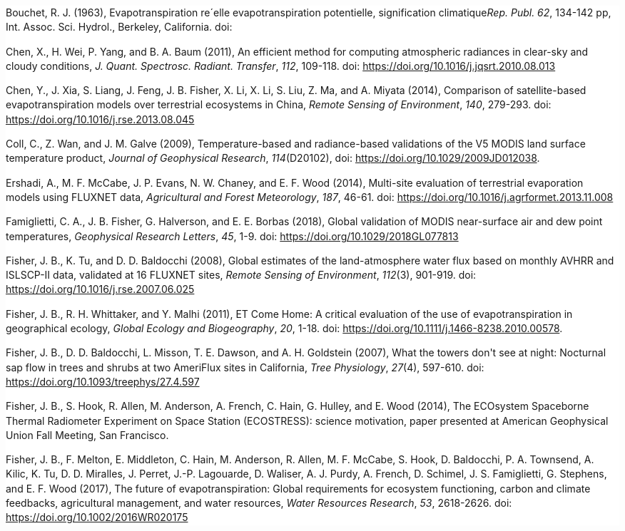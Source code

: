 Bouchet, R. J. (1963), Evapotranspiration re´elle evapotranspiration
potentielle, signification climatique*Rep. Publ. 62*, 134-142 pp, Int.
Assoc. Sci. Hydrol., Berkeley, California. doi:

Chen, X., H. Wei, P. Yang, and B. A. Baum (2011), An efficient method
for computing atmospheric radiances in clear-sky and cloudy conditions,
*J. Quant. Spectrosc. Radiant. Transfer*, *112*, 109-118. doi:
https://doi.org/10.1016/j.jqsrt.2010.08.013

Chen, Y., J. Xia, S. Liang, J. Feng, J. B. Fisher, X. Li, X. Li, S. Liu,
Z. Ma, and A. Miyata (2014), Comparison of satellite-based
evapotranspiration models over terrestrial ecosystems in China, *Remote
Sensing of Environment*, *140*, 279-293. doi:
https://doi.org/10.1016/j.rse.2013.08.045

Coll, C., Z. Wan, and J. M. Galve (2009), Temperature-based and
radiance-based validations of the V5 MODIS land surface temperature
product, *Journal of Geophysical Research*, *114*(D20102), doi:
https://doi.org/10.1029/2009JD012038.

Ershadi, A., M. F. McCabe, J. P. Evans, N. W. Chaney, and E. F. Wood
(2014), Multi-site evaluation of terrestrial evaporation models using
FLUXNET data, *Agricultural and Forest Meteorology*, *187*, 46-61. doi:
https://doi.org/10.1016/j.agrformet.2013.11.008

Famiglietti, C. A., J. B. Fisher, G. Halverson, and E. E. Borbas (2018),
Global validation of MODIS near-surface air and dew point temperatures,
*Geophysical Research Letters*, *45*, 1-9. doi:
https://doi.org/10.1029/2018GL077813

Fisher, J. B., K. Tu, and D. D. Baldocchi (2008), Global estimates of
the land-atmosphere water flux based on monthly AVHRR and ISLSCP-II
data, validated at 16 FLUXNET sites, *Remote Sensing of Environment*,
*112*(3), 901-919. doi: https://doi.org/10.1016/j.rse.2007.06.025

Fisher, J. B., R. H. Whittaker, and Y. Malhi (2011), ET Come Home: A
critical evaluation of the use of evapotranspiration in geographical
ecology, *Global Ecology and Biogeography*, *20*, 1-18. doi:
https://doi.org/10.1111/j.1466-8238.2010.00578.

Fisher, J. B., D. D. Baldocchi, L. Misson, T. E. Dawson, and A. H.
Goldstein (2007), What the towers don\'t see at night: Nocturnal sap
flow in trees and shrubs at two AmeriFlux sites in California, *Tree
Physiology*, *27*(4), 597-610. doi:
https://doi.org/10.1093/treephys/27.4.597

Fisher, J. B., S. Hook, R. Allen, M. Anderson, A. French, C. Hain, G.
Hulley, and E. Wood (2014), The ECOsystem Spaceborne Thermal Radiometer
Experiment on Space Station (ECOSTRESS): science motivation, paper
presented at American Geophysical Union Fall Meeting, San Francisco.

Fisher, J. B., F. Melton, E. Middleton, C. Hain, M. Anderson, R. Allen,
M. F. McCabe, S. Hook, D. Baldocchi, P. A. Townsend, A. Kilic, K. Tu, D.
D. Miralles, J. Perret, J.-P. Lagouarde, D. Waliser, A. J. Purdy, A.
French, D. Schimel, J. S. Famiglietti, G. Stephens, and E. F. Wood
(2017), The future of evapotranspiration: Global requirements for
ecosystem functioning, carbon and climate feedbacks, agricultural
management, and water resources, *Water Resources Research*, *53*,
2618-2626. doi: https://doi.org/10.1002/2016WR020175

